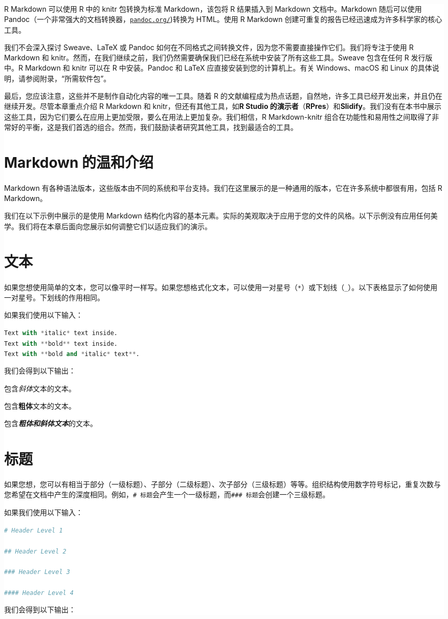 R Markdown 可以使用 R 中的 knitr 包转换为标准 Markdown，该包将 R 结果插入到 Markdown 文档中。Markdown 随后可以使用 Pandoc（一个非常强大的文档转换器，[`pandoc.org/`](https://pandoc.org/))转换为 HTML。使用 R Markdown 创建可重复的报告已经迅速成为许多科学家的核心工具。

我们不会深入探讨 Sweave、LaTeX 或 Pandoc 如何在不同格式之间转换文件，因为您不需要直接操作它们。我们将专注于使用 R Markdown 和 knitr。然而，在我们继续之前，我们仍然需要确保我们已经在系统中安装了所有这些工具。Sweave 包含在任何 R 发行版中。R Markdown 和 knitr 可以在 R 中安装。Pandoc 和 LaTeX 应直接安装到您的计算机上。有关 Windows、macOS 和 Linux 的具体说明，请参阅附录，“所需软件包”。

最后，您应该注意，这些并不是制作自动化内容的唯一工具。随着 R 的文献编程成为热点话题，自然地，许多工具已经开发出来，并且仍在继续开发。尽管本章重点介绍 R Markdown 和 knitr，但还有其他工具，如**R Studio 的演示者**（**RPres**）和**Slidify**。我们没有在本书中展示这些工具，因为它们要么在应用上更加受限，要么在用法上更加复杂。我们相信，R Markdown-knitr 组合在功能性和易用性之间取得了非常好的平衡，这是我们首选的组合。然而，我们鼓励读者研究其他工具，找到最适合的工具。

# Markdown 的温和介绍

Markdown 有各种语法版本，这些版本由不同的系统和平台支持。我们在这里展示的是一种通用的版本，它在许多系统中都很有用，包括 R Markdown。

我们在以下示例中展示的是使用 Markdown 结构化内容的基本元素。实际的美观取决于应用于您的文件的风格。以下示例没有应用任何美学。我们将在本章后面向您展示如何调整它们以适应我们的演示。

# 文本

如果您想使用简单的文本，您可以像平时一样写。如果您想格式化文本，可以使用一对星号（`*`）或下划线（`_`）。以下表格显示了如何使用一对星号。下划线的作用相同。

如果我们使用以下输入：

```py
Text with *italic* text inside.
Text with **bold** text inside.
Text with **bold and *italic* text**.
```

我们会得到以下输出：

包含*斜体*文本的文本。

包含**粗体**文本的文本。

包含***粗体和斜体文本***的文本。

# 标题

如果您想，您可以有相当于部分（一级标题）、子部分（二级标题）、次子部分（三级标题）等等。组织结构使用数字符号标记，重复次数与您希望在文档中产生的深度相同。例如，`# 标题`会产生一个一级标题，而`### 标题`会创建一个三级标题。

如果我们使用以下输入：

```py
# Header Level 1

## Header Level 2

### Header Level 3

#### Header Level 4
```

我们会得到以下输出：
